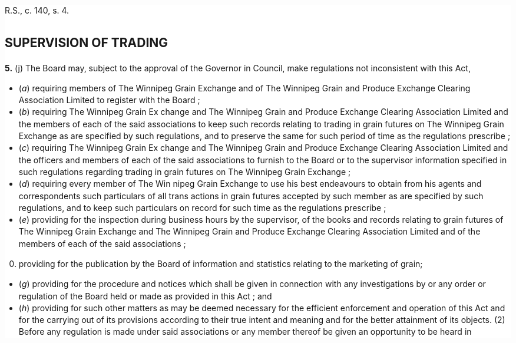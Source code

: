 R.S., c. 140, s. 4.

## SUPERVISION OF TRADING

**5.** (j) The Board may, subject to the
approval of the Governor in Council, make
regulations not inconsistent with this Act,
  * (_a_) requiring members of The Winnipeg
Grain Exchange and of The Winnipeg
Grain and Produce Exchange Clearing
Association Limited to register with the
Board ;
  * (_b_) requiring The Winnipeg Grain Ex
change and The Winnipeg Grain and
Produce Exchange Clearing Association
Limited and the members of each of the
said associations to keep such records
relating to trading in grain futures on The
Winnipeg Grain Exchange as are specified
by such regulations, and to preserve the
same for such period of time as the
regulations prescribe ;
  * (_c_) requiring The Winnipeg Grain Ex
change and The Winnipeg Grain and
Produce Exchange Clearing Association
Limited and the officers and members of
each of the said associations to furnish to
the Board or to the supervisor information
specified in such regulations regarding
trading in grain futures on The Winnipeg
Grain Exchange ;
  * (_d_) requiring every member of The Win
nipeg Grain Exchange to use his best
endeavours to obtain from his agents and
correspondents such particulars of all trans
actions in grain futures accepted by such
member as are specified by such regulations,
and to keep such particulars on record for
such time as the regulations prescribe ;
  * (_e_) providing for the inspection during
business hours by the supervisor, of the
books and records relating to grain futures
of The Winnipeg Grain Exchange and The
Winnipeg Grain and Produce Exchange
Clearing Association Limited and of the
members of each of the said associations ;
0) providing for the publication by the
Board of information and statistics relating
to the marketing of grain;
  * (_g_) providing for the procedure and notices
which shall be given in connection with any
investigations by or any order or regulation
of the Board held or made as provided in
this Act ; and
  * (_h_) providing for such other matters as may
be deemed necessary for the efficient
enforcement and operation of this Act and
for the carrying out of its provisions
according to their true intent and meaning
and for the better attainment of its objects.
(2) Before any regulation is made under
said associations or any member thereof
be given an opportunity to be heard in
